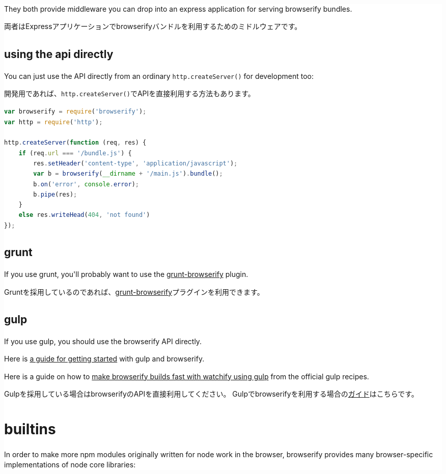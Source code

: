 They both provide middleware you can drop into an express application for
serving browserify bundles.

両者はExpressアプリケーションでbrowserifyバンドルを利用するためのミドルウェアです。

## using the api directly

You can just use the API directly from an ordinary `http.createServer()` for
development too:

開発用であれば、`http.createServer()`でAPIを直接利用する方法もあります。

``` js
var browserify = require('browserify');
var http = require('http');

http.createServer(function (req, res) {
    if (req.url === '/bundle.js') {
        res.setHeader('content-type', 'application/javascript');
        var b = browserify(__dirname + '/main.js').bundle();
        b.on('error', console.error);
        b.pipe(res);
    }
    else res.writeHead(404, 'not found')
});
```

## grunt

If you use grunt, you'll probably want to use the
[grunt-browserify](https://www.npmjs.org/package/grunt-browserify) plugin.

Gruntを採用しているのであれば、[grunt-browserify](https://www.npmjs.org/package/grunt-browserify)プラグインを利用できます。

## gulp

If you use gulp, you should use the browserify API directly.

Here is
[a guide for getting started](http://viget.com/extend/gulp-browserify-starter-faq)
with gulp and browserify.

Here is a guide on how to [make browserify builds fast with watchify using
gulp](https://github.com/gulpjs/gulp/blob/master/docs/recipes/fast-browserify-builds-with-watchify.md)
from the official gulp recipes.

Gulpを採用している場合はbrowserifyのAPIを直接利用してください。
Gulpでbrowserifyを利用する場合の[ガイド](http://viget.com/extend/gulp-browserify-starter-faq)はこちらです。

# builtins

In order to make more npm modules originally written for node work in the
browser, browserify provides many browser-specific implementations of node core
libraries:
